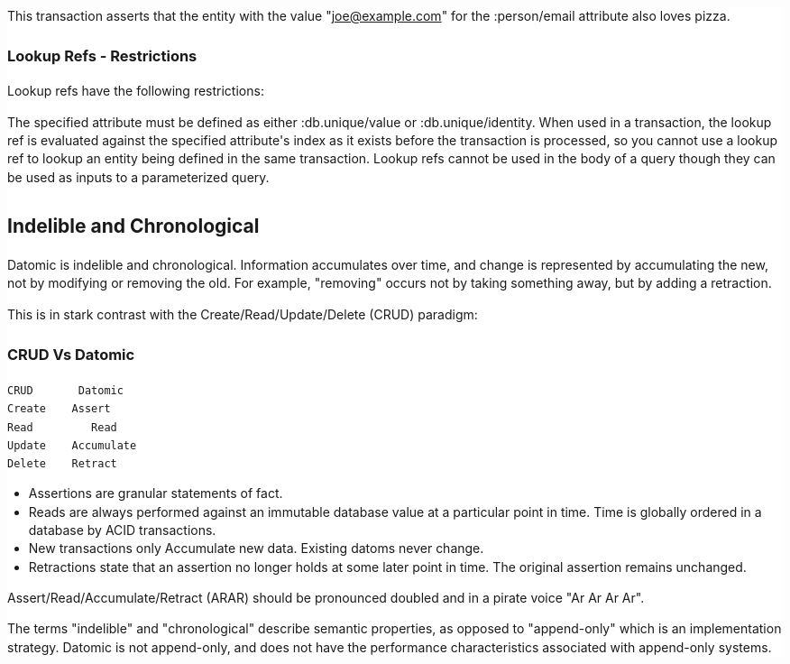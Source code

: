 This transaction asserts that the entity with the value "joe@example.com" for the :person/email attribute also loves pizza.

### Lookup Refs - Restrictions
Lookup refs have the following restrictions:

The specified attribute must be defined as either :db.unique/value or :db.unique/identity.
When used in a transaction, the lookup ref is evaluated against the specified attribute's index as it exists before the transaction is processed, so you cannot use a lookup ref to lookup an entity being defined in the same transaction.
Lookup refs cannot be used in the body of a query though they can be used as inputs to a parameterized query.

## Indelible and Chronological

Datomic is indelible and chronological. Information accumulates over time, and change is represented by accumulating the new, not by modifying or removing the old. For example, "removing" occurs not by taking something away, but by adding a retraction.

This is in stark contrast with the Create/Read/Update/Delete (CRUD) paradigm:

### CRUD Vs Datomic

```
CRUD	   Datomic
Create	  Assert
Read	     Read
Update	  Accumulate
Delete	  Retract
```

- Assertions are granular statements of fact.
- Reads are always performed against an immutable database value at a particular point in time. Time is globally ordered in a database by ACID transactions.
- New transactions only Accumulate new data. Existing datoms never change.
- Retractions state that an assertion no longer holds at some later point in time. The original assertion remains unchanged.

Assert/Read/Accumulate/Retract (ARAR) should be pronounced doubled and in a pirate voice "Ar Ar Ar Ar".

The terms "indelible" and "chronological" describe semantic properties, as opposed to "append-only" which is an implementation strategy. Datomic is not append-only, and does not have the performance characteristics associated with append-only systems.
